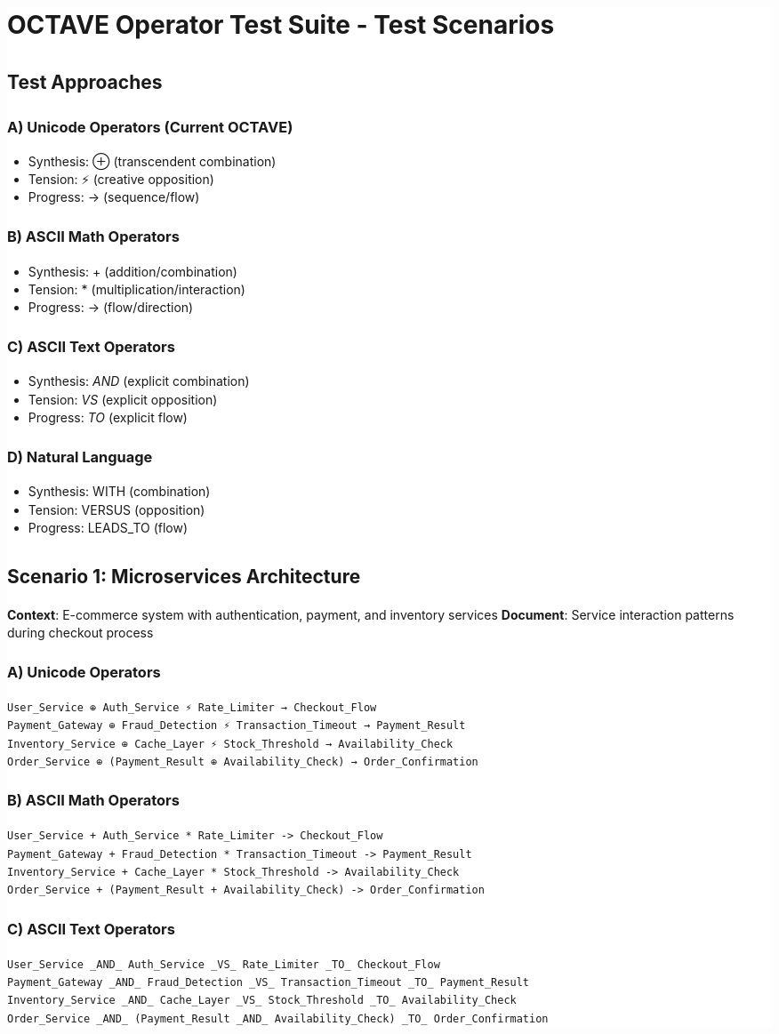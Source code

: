 # OCTAVE Operator Test Suite - Test Scenarios

## Test Approaches

### A) Unicode Operators (Current OCTAVE)
- Synthesis: ⊕ (transcendent combination)
- Tension: ⚡ (creative opposition)
- Progress: → (sequence/flow)

### B) ASCII Math Operators
- Synthesis: + (addition/combination)
- Tension: * (multiplication/interaction)
- Progress: -> (flow/direction)

### C) ASCII Text Operators
- Synthesis: _AND_ (explicit combination)
- Tension: _VS_ (explicit opposition)
- Progress: _TO_ (explicit flow)

### D) Natural Language
- Synthesis: WITH (combination)
- Tension: VERSUS (opposition)
- Progress: LEADS_TO (flow)

## Scenario 1: Microservices Architecture
**Context**: E-commerce system with authentication, payment, and inventory services
**Document**: Service interaction patterns during checkout process

### A) Unicode Operators
```
User_Service ⊕ Auth_Service ⚡ Rate_Limiter → Checkout_Flow
Payment_Gateway ⊕ Fraud_Detection ⚡ Transaction_Timeout → Payment_Result
Inventory_Service ⊕ Cache_Layer ⚡ Stock_Threshold → Availability_Check
Order_Service ⊕ (Payment_Result ⊕ Availability_Check) → Order_Confirmation
```

### B) ASCII Math Operators
```
User_Service + Auth_Service * Rate_Limiter -> Checkout_Flow
Payment_Gateway + Fraud_Detection * Transaction_Timeout -> Payment_Result
Inventory_Service + Cache_Layer * Stock_Threshold -> Availability_Check
Order_Service + (Payment_Result + Availability_Check) -> Order_Confirmation
```

### C) ASCII Text Operators
```
User_Service _AND_ Auth_Service _VS_ Rate_Limiter _TO_ Checkout_Flow
Payment_Gateway _AND_ Fraud_Detection _VS_ Transaction_Timeout _TO_ Payment_Result
Inventory_Service _AND_ Cache_Layer _VS_ Stock_Threshold _TO_ Availability_Check
Order_Service _AND_ (Payment_Result _AND_ Availability_Check) _TO_ Order_Confirmation
```
